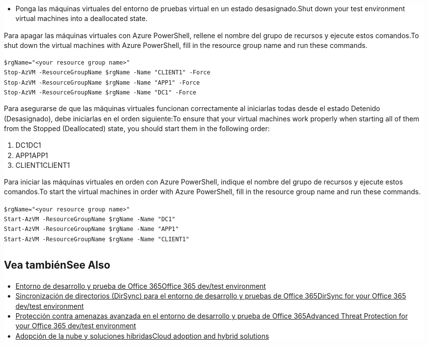 - <span data-ttu-id="1b9e8-262">Ponga las máquinas virtuales del entorno de pruebas virtual en un estado desasignado.</span><span class="sxs-lookup"><span data-stu-id="1b9e8-262">Shut down your test environment virtual machines into a deallocated state.</span></span>
    
<span data-ttu-id="1b9e8-263">Para apagar las máquinas virtuales con Azure PowerShell, rellene el nombre del grupo de recursos y ejecute estos comandos.</span><span class="sxs-lookup"><span data-stu-id="1b9e8-263">To shut down the virtual machines with Azure PowerShell, fill in the resource group name and run these commands.</span></span>
  
```
$rgName="<your resource group name>"
Stop-AzVM -ResourceGroupName $rgName -Name "CLIENT1" -Force
Stop-AzVM -ResourceGroupName $rgName -Name "APP1" -Force
Stop-AzVM -ResourceGroupName $rgName -Name "DC1" -Force
```

<span data-ttu-id="1b9e8-264">Para asegurarse de que las máquinas virtuales funcionan correctamente al iniciarlas todas desde el estado Detenido (Desasignado), debe iniciarlas en el orden siguiente:</span><span class="sxs-lookup"><span data-stu-id="1b9e8-264">To ensure that your virtual machines work properly when starting all of them from the Stopped (Deallocated) state, you should start them in the following order:</span></span>
  
1. <span data-ttu-id="1b9e8-265">DC1</span><span class="sxs-lookup"><span data-stu-id="1b9e8-265">DC1</span></span>
2. <span data-ttu-id="1b9e8-266">APP1</span><span class="sxs-lookup"><span data-stu-id="1b9e8-266">APP1</span></span>
3. <span data-ttu-id="1b9e8-267">CLIENT1</span><span class="sxs-lookup"><span data-stu-id="1b9e8-267">CLIENT1</span></span>
    
<span data-ttu-id="1b9e8-268">Para iniciar las máquinas virtuales en orden con Azure PowerShell, indique el nombre del grupo de recursos y ejecute estos comandos.</span><span class="sxs-lookup"><span data-stu-id="1b9e8-268">To start the virtual machines in order with Azure PowerShell, fill in the resource group name and run these commands.</span></span>
  
```
$rgName="<your resource group name>"
Start-AzVM -ResourceGroupName $rgName -Name "DC1"
Start-AzVM -ResourceGroupName $rgName -Name "APP1"
Start-AzVM -ResourceGroupName $rgName -Name "CLIENT1"
```

## <a name="see-also"></a><span data-ttu-id="1b9e8-269">Vea también</span><span class="sxs-lookup"><span data-stu-id="1b9e8-269">See Also</span></span>

- [<span data-ttu-id="1b9e8-270">Entorno de desarrollo y prueba de Office 365</span><span class="sxs-lookup"><span data-stu-id="1b9e8-270">Office 365 dev/test environment</span></span>](office-365-dev-test-environment.md)
- [<span data-ttu-id="1b9e8-271">Sincronización de directorios (DirSync) para el entorno de desarrollo y pruebas de Office 365</span><span class="sxs-lookup"><span data-stu-id="1b9e8-271">DirSync for your Office 365 dev/test environment</span></span>](dirsync-for-your-office-365-dev-test-environment.md)
- [<span data-ttu-id="1b9e8-272">Protección contra amenazas avanzada en el entorno de desarrollo y prueba de Office 365</span><span class="sxs-lookup"><span data-stu-id="1b9e8-272">Advanced Threat Protection for your Office 365 dev/test environment</span></span>](advanced-threat-protection-for-your-office-365-dev-test-environment.md)
- [<span data-ttu-id="1b9e8-273">Adopción de la nube y soluciones híbridas</span><span class="sxs-lookup"><span data-stu-id="1b9e8-273">Cloud adoption and hybrid solutions</span></span>](cloud-adoption-and-hybrid-solutions.md)
